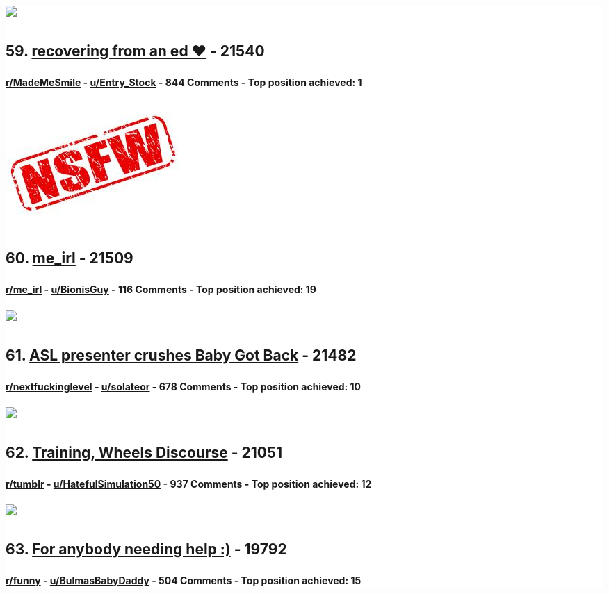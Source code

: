 <a href="https://v.redd.it/m322r3i68jha1"><img src="https://b.thumbs.redditmedia.com/x2hJYsYcTzOv2X2SKyHW0UrbreDX2Fj1d9aTephyvfU.jpg"></img></a>

## 59. [recovering from an ed ❤️](http://reddit.com/r/MadeMeSmile/comments/10zyk5e/recovering_from_an_ed/) - 21540
#### [r/MadeMeSmile](http://reddit.com/r/MadeMeSmile) - [u/Entry_Stock](http://reddit.com/u/Entry_Stock) - 844 Comments - Top position achieved: 1

<a href="https://i.redd.it/qzfu4cb26oha1.jpg"><img src="https://github.com/mgerb/top-of-reddit/raw/master/nsfw.jpg"></img></a>

## 60. [me_irl](http://reddit.com/r/me_irl/comments/10zrkex/me_irl/) - 21509
#### [r/me_irl](http://reddit.com/r/me_irl) - [u/BionisGuy](http://reddit.com/u/BionisGuy) - 116 Comments - Top position achieved: 19

<a href="https://i.imgur.com/6avXzCU.jpg"><img src="https://b.thumbs.redditmedia.com/Fjksu6moPBDdwwkAmNG0ISnN_NT10Xl8FOEskUUJ0GQ.jpg"></img></a>

## 61. [ASL presenter crushes Baby Got Back](http://reddit.com/r/nextfuckinglevel/comments/10zzt75/asl_presenter_crushes_baby_got_back/) - 21482
#### [r/nextfuckinglevel](http://reddit.com/r/nextfuckinglevel) - [u/solateor](http://reddit.com/u/solateor) - 678 Comments - Top position achieved: 10

<a href="https://v.redd.it/nprgsvc7ymha1"><img src="https://a.thumbs.redditmedia.com/d6Y3Q2OvLQfXaftvbm9Y-UJRPzK-ZlmFaiAA2k73Pl4.jpg"></img></a>

## 62. [Training, Wheels Discourse](http://reddit.com/r/tumblr/comments/10zm9o9/training_wheels_discourse/) - 21051
#### [r/tumblr](http://reddit.com/r/tumblr) - [u/HatefulSimulation50](http://reddit.com/u/HatefulSimulation50) - 937 Comments - Top position achieved: 12

<a href="https://i.redd.it/kyq3a45twjha1.png"><img src="https://b.thumbs.redditmedia.com/NLFlcf-SgUVY06AiKDvNPdkKH_Ii3S4nfzBZg5WBjys.jpg"></img></a>

## 63. [For anybody needing help :)](http://reddit.com/r/funny/comments/10zf2uf/for_anybody_needing_help/) - 19792
#### [r/funny](http://reddit.com/r/funny) - [u/BulmasBabyDaddy](http://reddit.com/u/BulmasBabyDaddy) - 504 Comments - Top position achieved: 15
